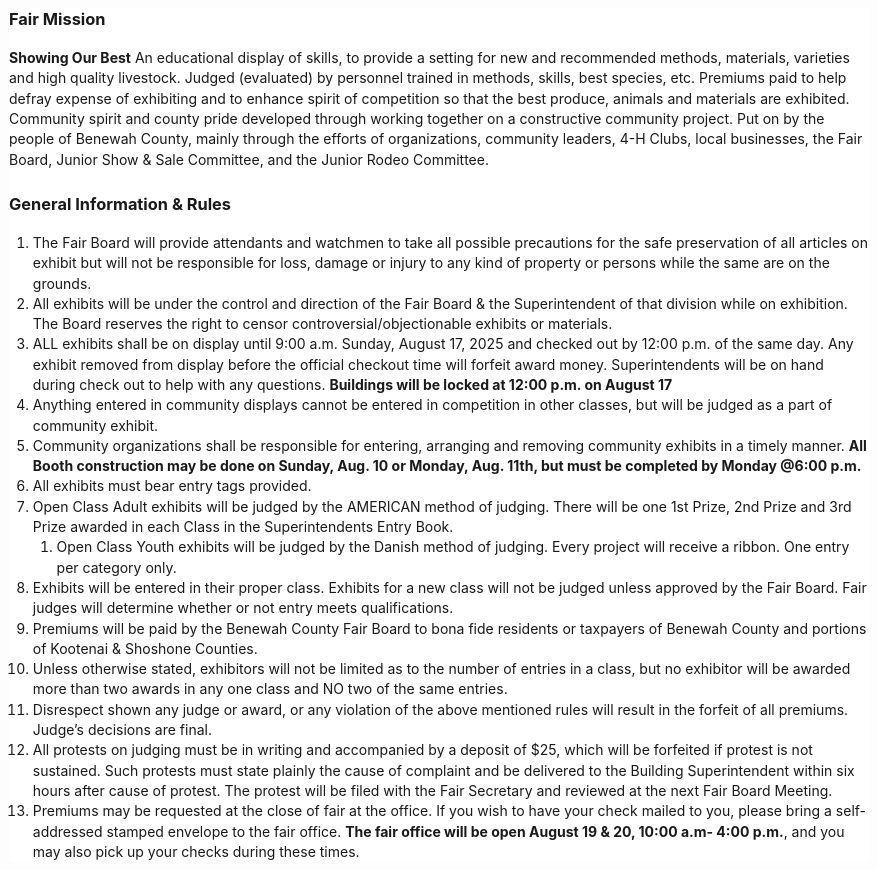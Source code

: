 ### Fair Mission

**Showing Our Best**
An educational display of skills, to provide a setting for new and
recommended methods, materials, varieties and high quality livestock. Judged (evaluated)
by personnel trained in methods, skills, best species, etc. Premiums paid to help defray
expense of exhibiting and to enhance spirit of competition so that the best produce, animals
and materials are
exhibited. Community spirit and county pride developed through working together on a
constructive community project.
Put on by the people of Benewah County, mainly through the efforts of
organizations, community leaders, 4-H Clubs, local businesses, the Fair Board, Junior Show
& Sale Committee, and the Junior Rodeo Committee.

### General Information & Rules

1. The Fair Board will provide attendants and watchmen to take all possible precautions for the safe preservation of all articles on exhibit but will not be responsible for loss, damage or injury to any kind of property or persons while the same are on the grounds.
2. All exhibits will be under the control and direction of the Fair Board & the Superintendent of that division while on exhibition. The Board reserves the right to censor controversial/objectionable exhibits or materials.
3. ALL exhibits shall be on display until 9:00 a.m. Sunday, August 17, 2025 and checked out by 12:00 p.m. of the same day. Any exhibit removed from display before the official checkout time will forfeit award money. Superintendents will be on hand during check out to help with any questions. **Buildings will be locked at 12:00 p.m. on August 17**
4. Anything entered in community displays cannot be entered in competition in other classes, but will be judged as a part of community exhibit.
5. Community organizations shall be responsible for entering, arranging
and removing community exhibits in a timely manner. **All Booth construction may be done on Sunday, Aug. 10 or Monday, Aug. 11th, but must be completed by Monday @6:00 p.m.**
6. All exhibits must bear entry tags provided.
7. Open Class Adult exhibits will be judged by the AMERICAN method of judging. There will be one 1st Prize, 2nd Prize and 3rd Prize awarded in each Class in the Superintendents Entry Book.
    1. Open Class Youth exhibits will be judged by the Danish method of
    judging. Every project will receive a ribbon. One entry per category only.
8. Exhibits will be entered in their proper class. Exhibits for a new class will not be judged unless approved by the Fair Board. Fair judges will determine whether or not entry meets qualifications.
9. Premiums will be paid by the Benewah County Fair Board to bona fide residents or taxpayers of Benewah County and portions of Kootenai & Shoshone Counties.
10. Unless otherwise stated, exhibitors will not be limited as to the number of entries in a class, but no exhibitor will be awarded more than two awards in any one class and NO two of the same entries.
11. Disrespect shown any judge or award, or any violation of the above mentioned rules will result in the forfeit of all premiums. Judge’s decisions are final.
12. All protests on judging must be in writing and accompanied by a
deposit of $25, which will be forfeited if protest is not sustained. Such protests must state
plainly the cause of complaint and be delivered to the Building Superintendent within six
hours after cause of protest. The protest will be filed with the Fair Secretary and reviewed
at the next Fair Board Meeting.
13. Premiums may be requested at the close of fair at the office. If you wish to have your
check mailed to you, please bring a self-addressed stamped envelope to the fair office. **The fair office will be open August 19 & 20, 10:00 a.m- 4:00 p.m.**,                               and you may also pick up your checks during these times.
    